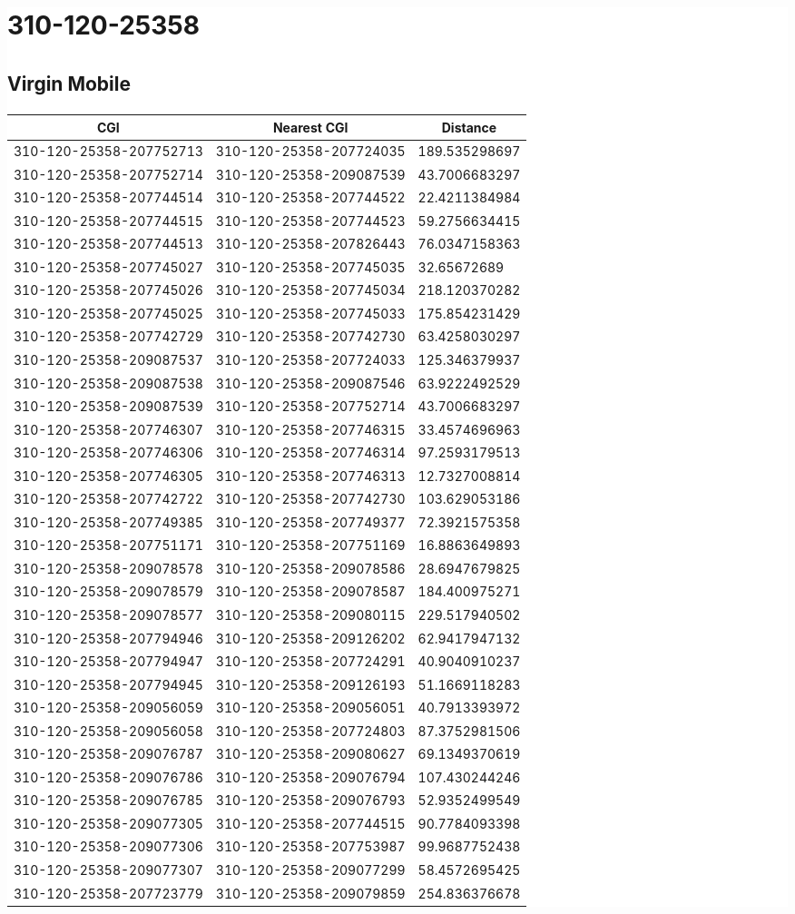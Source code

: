 # 310-120-25358
## Virgin Mobile


| CGI | Nearest CGI | Distance |
|-----|-------------|----------|
| 310-120-25358-207752713 | 310-120-25358-207724035 | 189.535298697 |
| 310-120-25358-207752714 | 310-120-25358-209087539 | 43.7006683297 |
| 310-120-25358-207744514 | 310-120-25358-207744522 | 22.4211384984 |
| 310-120-25358-207744515 | 310-120-25358-207744523 | 59.2756634415 |
| 310-120-25358-207744513 | 310-120-25358-207826443 | 76.0347158363 |
| 310-120-25358-207745027 | 310-120-25358-207745035 | 32.65672689 |
| 310-120-25358-207745026 | 310-120-25358-207745034 | 218.120370282 |
| 310-120-25358-207745025 | 310-120-25358-207745033 | 175.854231429 |
| 310-120-25358-207742729 | 310-120-25358-207742730 | 63.4258030297 |
| 310-120-25358-209087537 | 310-120-25358-207724033 | 125.346379937 |
| 310-120-25358-209087538 | 310-120-25358-209087546 | 63.9222492529 |
| 310-120-25358-209087539 | 310-120-25358-207752714 | 43.7006683297 |
| 310-120-25358-207746307 | 310-120-25358-207746315 | 33.4574696963 |
| 310-120-25358-207746306 | 310-120-25358-207746314 | 97.2593179513 |
| 310-120-25358-207746305 | 310-120-25358-207746313 | 12.7327008814 |
| 310-120-25358-207742722 | 310-120-25358-207742730 | 103.629053186 |
| 310-120-25358-207749385 | 310-120-25358-207749377 | 72.3921575358 |
| 310-120-25358-207751171 | 310-120-25358-207751169 | 16.8863649893 |
| 310-120-25358-209078578 | 310-120-25358-209078586 | 28.6947679825 |
| 310-120-25358-209078579 | 310-120-25358-209078587 | 184.400975271 |
| 310-120-25358-209078577 | 310-120-25358-209080115 | 229.517940502 |
| 310-120-25358-207794946 | 310-120-25358-209126202 | 62.9417947132 |
| 310-120-25358-207794947 | 310-120-25358-207724291 | 40.9040910237 |
| 310-120-25358-207794945 | 310-120-25358-209126193 | 51.1669118283 |
| 310-120-25358-209056059 | 310-120-25358-209056051 | 40.7913393972 |
| 310-120-25358-209056058 | 310-120-25358-207724803 | 87.3752981506 |
| 310-120-25358-209076787 | 310-120-25358-209080627 | 69.1349370619 |
| 310-120-25358-209076786 | 310-120-25358-209076794 | 107.430244246 |
| 310-120-25358-209076785 | 310-120-25358-209076793 | 52.9352499549 |
| 310-120-25358-209077305 | 310-120-25358-207744515 | 90.7784093398 |
| 310-120-25358-209077306 | 310-120-25358-207753987 | 99.9687752438 |
| 310-120-25358-209077307 | 310-120-25358-209077299 | 58.4572695425 |
| 310-120-25358-207723779 | 310-120-25358-209079859 | 254.836376678 |